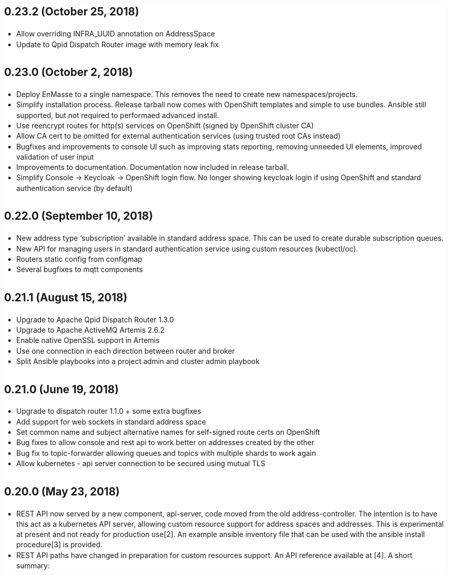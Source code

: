## 0.23.2 (October 25, 2018)
* Allow overriding INFRA_UUID annotation on AddressSpace
* Update to Qpid Dispatch Router image with memory leak fix

## 0.23.0 (October 2, 2018)
* Deploy EnMasse to a single namespace. This removes the need to create new namespaces/projects.
* Simplify installation process. Release tarball now comes with OpenShift templates and simple to use bundles. Ansible still supported, but not required to performaed advanced install.
* Use reencrypt routes for http(s) services on OpenShift (signed by OpenShift cluster CA)
* Allow CA cert to be omitted for external authentication services (using trusted root CAs instead)
* Bugfixes and improvements to console UI such as improving stats reporting, removing unneeded UI elements, improved validation of user input
* Improvements to documentation. Documentation now included in release tarball.
* Simplify Console -> Keycloak -> OpenShift login flow. No longer showing keycloak login if using OpenShift and standard authentication service (by default)

## 0.22.0 (September 10, 2018)
* New address type ‘subscription’ available in standard address space. This can be used to create durable subscription queues.
* New API for managing users in standard authentication service using custom resources (kubectl/oc).
* Routers static config from configmap
* Several bugfixes to mqtt components

## 0.21.1 (August 15, 2018)
* Upgrade to Apache Qpid Dispatch Router 1.3.0
* Upgrade to Apache ActiveMQ Artemis 2.6.2
* Enable native OpenSSL support in Artemis
* Use one connection in each direction between router and broker
* Split Ansible playbooks into a project admin and cluster admin playbook

## 0.21.0 (June 19, 2018)
* Upgrade to dispatch router 1.1.0 + some extra bugfixes
* Add support for web sockets in standard address space
* Set common name and subject alternative names for self-signed route certs on OpenShift
* Bug fixes to allow console and rest api to work better on addresses created by the other
* Bug fix to topic-forwarder allowing queues and topics with multiple shards to work again
* Allow kubernetes - api server connection to be secured using mutual TLS

## 0.20.0 (May 23, 2018)
* REST API now served by a new component, api-server, code moved from the old address-controller.  The intention is to have this act as a kubernetes API server, allowing custom resource support for address spaces and addresses. This is experimental at present and not ready for production use[2]. An example ansible inventory file that can be used with the ansible install procedure[3] is provided.
* REST API paths have changed in preparation for custom resources support. An API reference available at [4]. A short summary:
